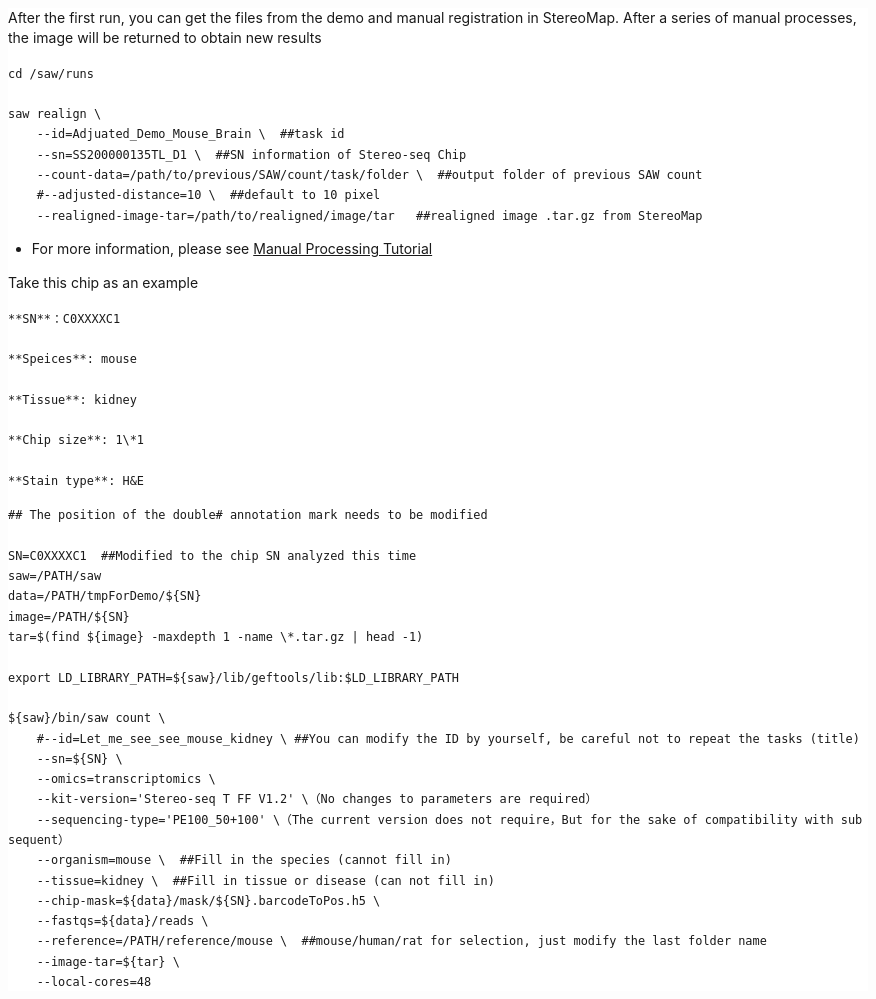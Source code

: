 After the first run, you can get the files from the demo and manual registration in StereoMap. After a series of manual processes, the image will be returned to obtain new results

    cd /saw/runs
    
    saw realign \
        --id=Adjuated_Demo_Mouse_Brain \  ##task id
        --sn=SS200000135TL_D1 \  ##SN information of Stereo-seq Chip 
        --count-data=/path/to/previous/SAW/count/task/folder \  ##output folder of previous SAW count
        #--adjusted-distance=10 \  ##default to 10 pixel
        --realigned-image-tar=/path/to/realigned/image/tar   ##realigned image .tar.gz from StereoMap

* For more information, please see [Manual Processing Tutorial](https://stereotoolss-organization.gitbook.io/saw-user-manual-v8.0/tutorials/with-manually-processed-files)


Take this chip as an example

```
**SN**：C0XXXXC1

**Speices**: mouse

**Tissue**: kidney

**Chip size**: 1\*1

**Stain type**: H&E
```


    ## The position of the double# annotation mark needs to be modified
    
    SN=C0XXXXC1  ##Modified to the chip SN analyzed this time
    saw=/PATH/saw
    data=/PATH/tmpForDemo/${SN}
    image=/PATH/${SN}
    tar=$(find ${image} -maxdepth 1 -name \*.tar.gz | head -1)
    
    export LD_LIBRARY_PATH=${saw}/lib/geftools/lib:$LD_LIBRARY_PATH
    
    ${saw}/bin/saw count \
        #--id=Let_me_see_see_mouse_kidney \ ##You can modify the ID by yourself, be careful not to repeat the tasks (title)
        --sn=${SN} \
        --omics=transcriptomics \
        --kit-version='Stereo-seq T FF V1.2' \（No changes to parameters are required）
        --sequencing-type='PE100_50+100' \（The current version does not require，But for the sake of compatibility with subsequent）
        --organism=mouse \  ##Fill in the species (cannot fill in)
        --tissue=kidney \  ##Fill in tissue or disease (can not fill in)
        --chip-mask=${data}/mask/${SN}.barcodeToPos.h5 \
        --fastqs=${data}/reads \ 
        --reference=/PATH/reference/mouse \  ##mouse/human/rat for selection, just modify the last folder name
        --image-tar=${tar} \
        --local-cores=48
